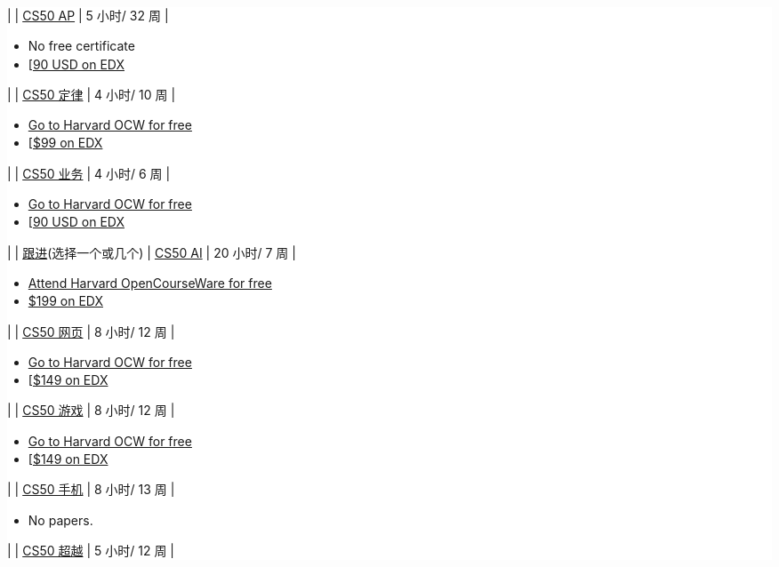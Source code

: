  |
| [CS50 AP](#cs50-ap-computer-science-principles-cs50ap) | 5 小时/ 32 周 | 

*   No free certificate
*   [[90 USD on EDX](https://www.classcentral.com/course/edx-cs50-s-ap-computer-science-principles-7017)

 |
| [CS50 定律](#cs50-computer-science-for-lawyers-cs50l) | 4 小时/ 10 周 | 

*   [Go to Harvard OCW for free](https://cs50.harvard.edu/law/)
*   [[$99 on EDX](https://www.classcentral.com/course/edx-cs50-for-lawyers-16857)

 |
| [CS50 业务](#cs50-computer-science-for-business-professionals-cs50b) | 4 小时/ 6 周 | 

*   [Go to Harvard OCW for free](https://cs50.harvard.edu/business/)
*   [[90 USD on EDX](https://www.classcentral.com/course/edx-cs50-s-computer-science-for-business-professionals-10143)

 |
| [跟进](#follow-up-courses)(选择一个或几个) | [CS50 AI](#cs50-introduction-to-artificial-intelligence-with-python-cs50ai) | 20 小时/ 7 周 | 

*   [Attend Harvard OpenCourseWare for free](https://cs50.harvard.edu/ai/)
*   [$199 on EDX](https://www.classcentral.com/course/edx-cs50-s-introduction-to-artificial-intelligence-with-python-18122)

 |
| [CS50 网页](#cs50-web-programming-with-python-and-javascript-cs50w) | 8 小时/ 12 周 | 

*   [Go to Harvard OCW for free](https://cs50.harvard.edu/web/)
*   [[$149 on EDX](https://www.classcentral.com/course/edx-cs50-s-web-programming-with-python-and-javascript-11506)

 |
| [CS50 游戏](#cs50-introduction-to-game-development-cs50g) | 8 小时/ 12 周 | 

*   [Go to Harvard OCW for free](https://cs50.harvard.edu/games/)
*   [[$149 on EDX](https://www.classcentral.com/course/edx-cs50-s-introduction-to-game-development-11504)

 |
| [CS50 手机](#cs50-mobile-app-development-with-react-native-cs50m) | 8 小时/ 13 周 | 

*   No papers.

 |
| [CS50 超越](#cs50-beyond) | 5 小时/ 12 周 | 
